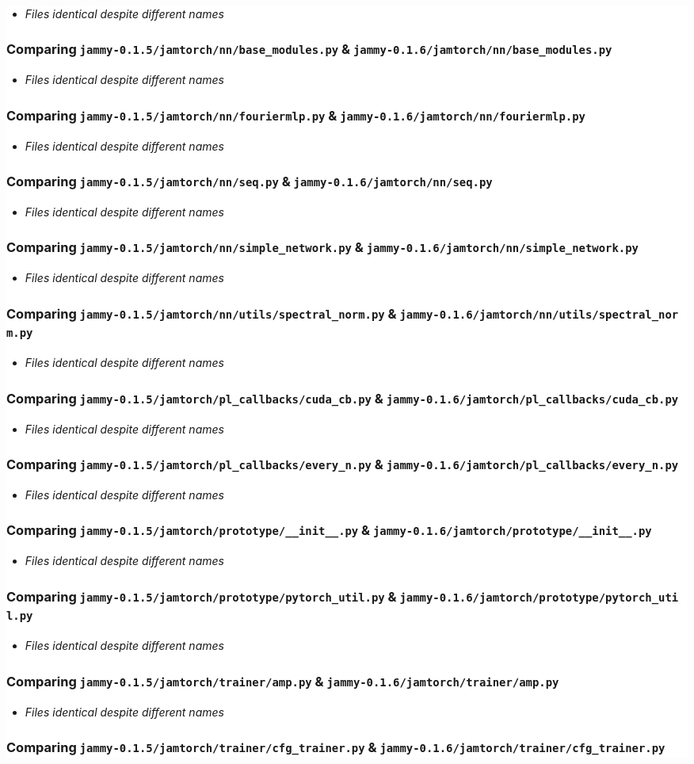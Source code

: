 * *Files identical despite different names*

### Comparing `jammy-0.1.5/jamtorch/nn/base_modules.py` & `jammy-0.1.6/jamtorch/nn/base_modules.py`

 * *Files identical despite different names*

### Comparing `jammy-0.1.5/jamtorch/nn/fouriermlp.py` & `jammy-0.1.6/jamtorch/nn/fouriermlp.py`

 * *Files identical despite different names*

### Comparing `jammy-0.1.5/jamtorch/nn/seq.py` & `jammy-0.1.6/jamtorch/nn/seq.py`

 * *Files identical despite different names*

### Comparing `jammy-0.1.5/jamtorch/nn/simple_network.py` & `jammy-0.1.6/jamtorch/nn/simple_network.py`

 * *Files identical despite different names*

### Comparing `jammy-0.1.5/jamtorch/nn/utils/spectral_norm.py` & `jammy-0.1.6/jamtorch/nn/utils/spectral_norm.py`

 * *Files identical despite different names*

### Comparing `jammy-0.1.5/jamtorch/pl_callbacks/cuda_cb.py` & `jammy-0.1.6/jamtorch/pl_callbacks/cuda_cb.py`

 * *Files identical despite different names*

### Comparing `jammy-0.1.5/jamtorch/pl_callbacks/every_n.py` & `jammy-0.1.6/jamtorch/pl_callbacks/every_n.py`

 * *Files identical despite different names*

### Comparing `jammy-0.1.5/jamtorch/prototype/__init__.py` & `jammy-0.1.6/jamtorch/prototype/__init__.py`

 * *Files identical despite different names*

### Comparing `jammy-0.1.5/jamtorch/prototype/pytorch_util.py` & `jammy-0.1.6/jamtorch/prototype/pytorch_util.py`

 * *Files identical despite different names*

### Comparing `jammy-0.1.5/jamtorch/trainer/amp.py` & `jammy-0.1.6/jamtorch/trainer/amp.py`

 * *Files identical despite different names*

### Comparing `jammy-0.1.5/jamtorch/trainer/cfg_trainer.py` & `jammy-0.1.6/jamtorch/trainer/cfg_trainer.py`
